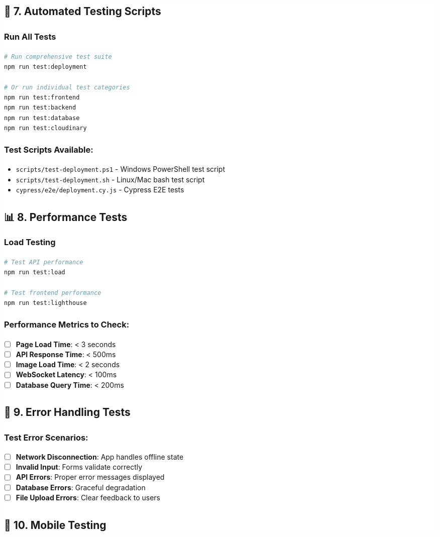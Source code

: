 ## 🧪 7. Automated Testing Scripts

### Run All Tests
```bash
# Run comprehensive test suite
npm run test:deployment

# Or run individual test categories
npm run test:frontend
npm run test:backend
npm run test:database
npm run test:cloudinary
```

### Test Scripts Available:
- `scripts/test-deployment.ps1` - Windows PowerShell test script
- `scripts/test-deployment.sh` - Linux/Mac bash test script
- `cypress/e2e/deployment.cy.js` - Cypress E2E tests

## 📊 8. Performance Tests

### Load Testing
```bash
# Test API performance
npm run test:load

# Test frontend performance
npm run test:lighthouse
```

### Performance Metrics to Check:
- [ ] **Page Load Time**: < 3 seconds
- [ ] **API Response Time**: < 500ms
- [ ] **Image Load Time**: < 2 seconds
- [ ] **WebSocket Latency**: < 100ms
- [ ] **Database Query Time**: < 200ms

## 🚨 9. Error Handling Tests

### Test Error Scenarios:
- [ ] **Network Disconnection**: App handles offline state
- [ ] **Invalid Input**: Forms validate correctly
- [ ] **API Errors**: Proper error messages displayed
- [ ] **Database Errors**: Graceful degradation
- [ ] **File Upload Errors**: Clear feedback to users

## 📱 10. Mobile Testing
